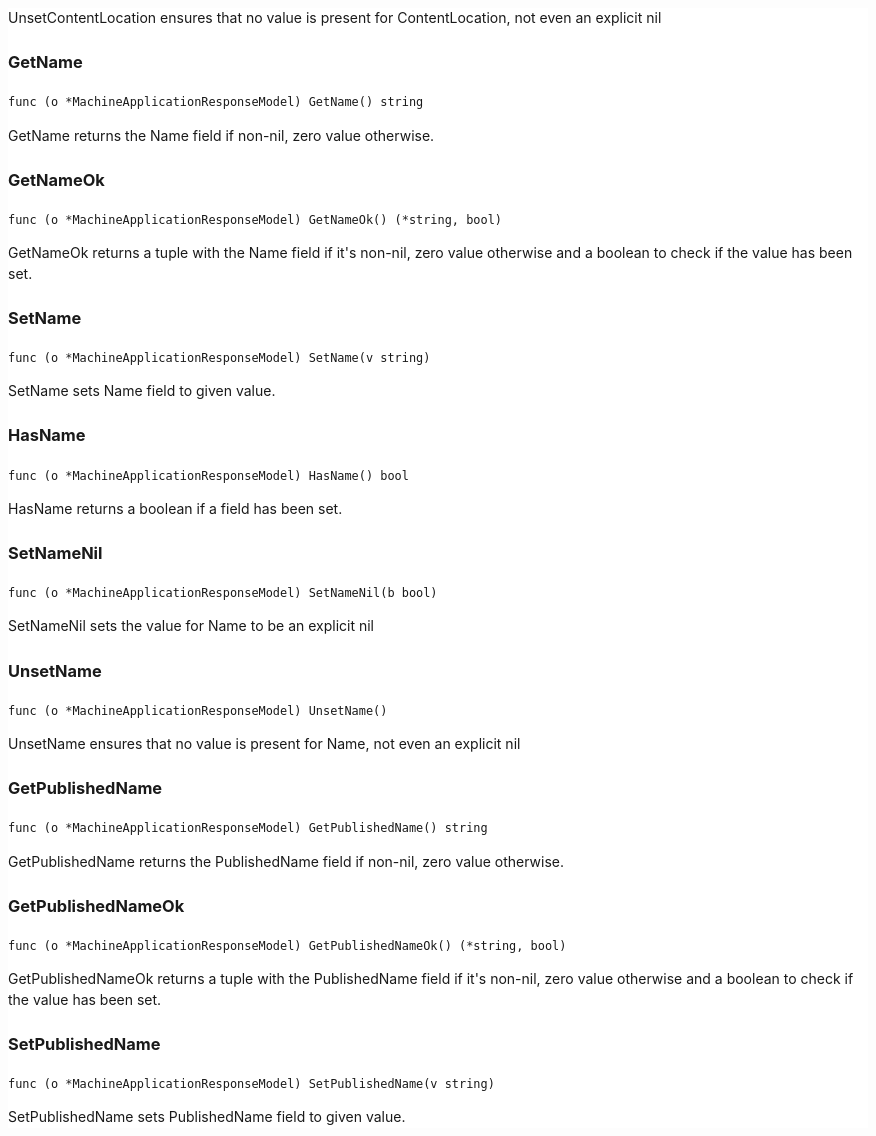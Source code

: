 UnsetContentLocation ensures that no value is present for ContentLocation, not even an explicit nil
### GetName

`func (o *MachineApplicationResponseModel) GetName() string`

GetName returns the Name field if non-nil, zero value otherwise.

### GetNameOk

`func (o *MachineApplicationResponseModel) GetNameOk() (*string, bool)`

GetNameOk returns a tuple with the Name field if it's non-nil, zero value otherwise
and a boolean to check if the value has been set.

### SetName

`func (o *MachineApplicationResponseModel) SetName(v string)`

SetName sets Name field to given value.

### HasName

`func (o *MachineApplicationResponseModel) HasName() bool`

HasName returns a boolean if a field has been set.

### SetNameNil

`func (o *MachineApplicationResponseModel) SetNameNil(b bool)`

 SetNameNil sets the value for Name to be an explicit nil

### UnsetName
`func (o *MachineApplicationResponseModel) UnsetName()`

UnsetName ensures that no value is present for Name, not even an explicit nil
### GetPublishedName

`func (o *MachineApplicationResponseModel) GetPublishedName() string`

GetPublishedName returns the PublishedName field if non-nil, zero value otherwise.

### GetPublishedNameOk

`func (o *MachineApplicationResponseModel) GetPublishedNameOk() (*string, bool)`

GetPublishedNameOk returns a tuple with the PublishedName field if it's non-nil, zero value otherwise
and a boolean to check if the value has been set.

### SetPublishedName

`func (o *MachineApplicationResponseModel) SetPublishedName(v string)`

SetPublishedName sets PublishedName field to given value.
